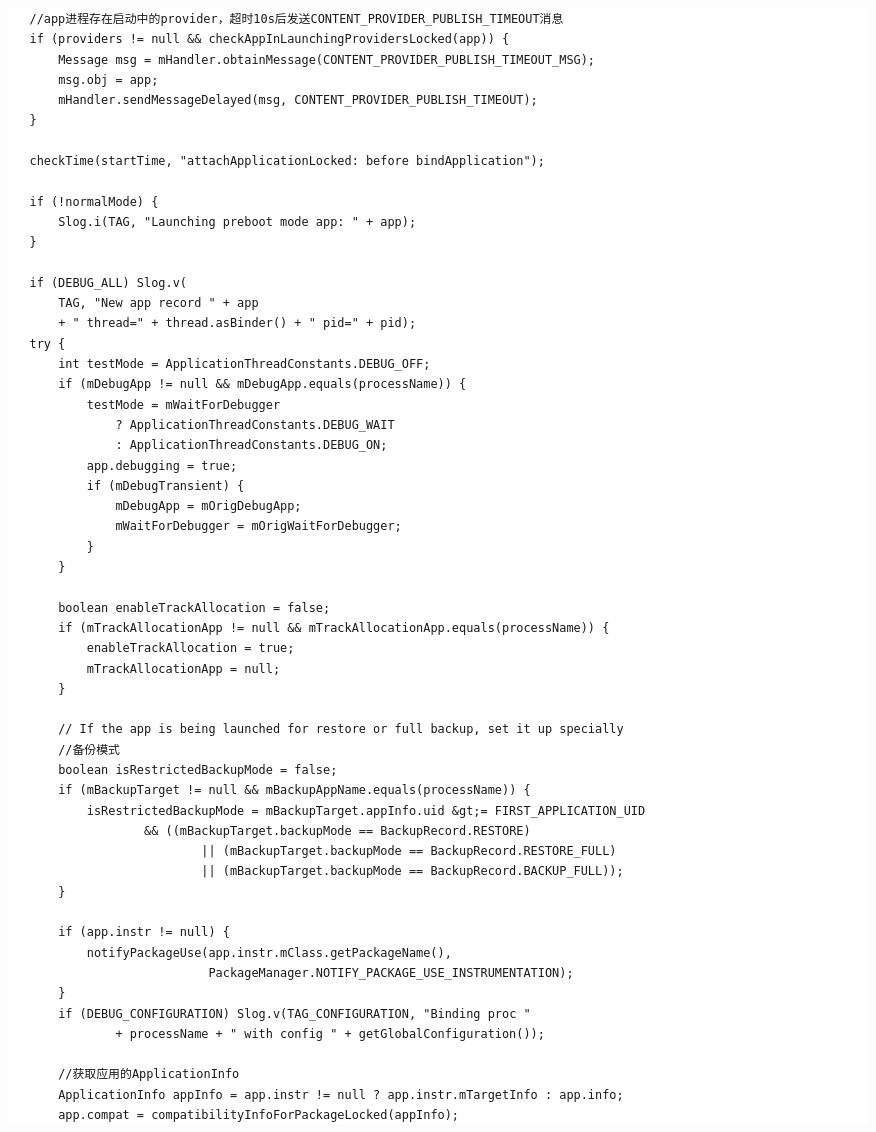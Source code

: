        //app进程存在启动中的provider，超时10s后发送CONTENT_PROVIDER_PUBLISH_TIMEOUT消息
       if (providers != null && checkAppInLaunchingProvidersLocked(app)) {
           Message msg = mHandler.obtainMessage(CONTENT_PROVIDER_PUBLISH_TIMEOUT_MSG);
           msg.obj = app;
           mHandler.sendMessageDelayed(msg, CONTENT_PROVIDER_PUBLISH_TIMEOUT);
       }

       checkTime(startTime, "attachApplicationLocked: before bindApplication");

       if (!normalMode) {
           Slog.i(TAG, "Launching preboot mode app: " + app);
       }

       if (DEBUG_ALL) Slog.v(
           TAG, "New app record " + app
           + " thread=" + thread.asBinder() + " pid=" + pid);
       try {
           int testMode = ApplicationThreadConstants.DEBUG_OFF;
           if (mDebugApp != null && mDebugApp.equals(processName)) {
               testMode = mWaitForDebugger
                   ? ApplicationThreadConstants.DEBUG_WAIT
                   : ApplicationThreadConstants.DEBUG_ON;
               app.debugging = true;
               if (mDebugTransient) {
                   mDebugApp = mOrigDebugApp;
                   mWaitForDebugger = mOrigWaitForDebugger;
               }
           }

           boolean enableTrackAllocation = false;
           if (mTrackAllocationApp != null && mTrackAllocationApp.equals(processName)) {
               enableTrackAllocation = true;
               mTrackAllocationApp = null;
           }

           // If the app is being launched for restore or full backup, set it up specially
           //备份模式
           boolean isRestrictedBackupMode = false;
           if (mBackupTarget != null && mBackupAppName.equals(processName)) {
               isRestrictedBackupMode = mBackupTarget.appInfo.uid &gt;= FIRST_APPLICATION_UID
                       && ((mBackupTarget.backupMode == BackupRecord.RESTORE)
                               || (mBackupTarget.backupMode == BackupRecord.RESTORE_FULL)
                               || (mBackupTarget.backupMode == BackupRecord.BACKUP_FULL));
           }

           if (app.instr != null) {
               notifyPackageUse(app.instr.mClass.getPackageName(),
                                PackageManager.NOTIFY_PACKAGE_USE_INSTRUMENTATION);
           }
           if (DEBUG_CONFIGURATION) Slog.v(TAG_CONFIGURATION, "Binding proc "
                   + processName + " with config " + getGlobalConfiguration());
           
           //获取应用的ApplicationInfo
           ApplicationInfo appInfo = app.instr != null ? app.instr.mTargetInfo : app.info;
           app.compat = compatibilityInfoForPackageLocked(appInfo);

